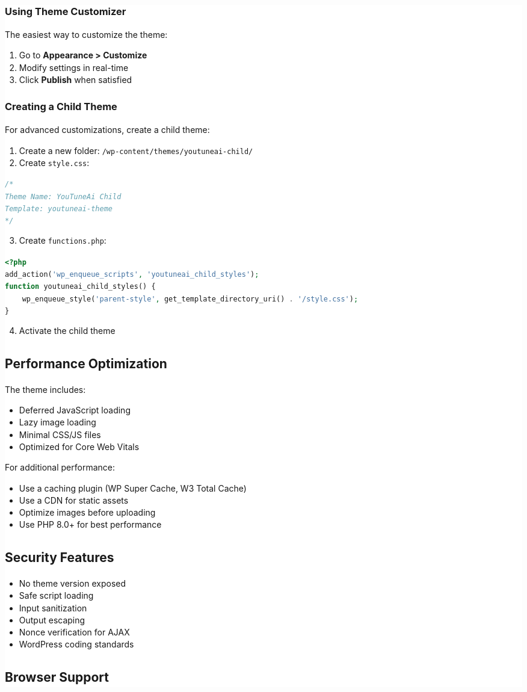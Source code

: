 ### Using Theme Customizer

The easiest way to customize the theme:
1. Go to **Appearance > Customize**
2. Modify settings in real-time
3. Click **Publish** when satisfied

### Creating a Child Theme

For advanced customizations, create a child theme:

1. Create a new folder: `/wp-content/themes/youtuneai-child/`
2. Create `style.css`:
```css
/*
Theme Name: YouTuneAi Child
Template: youtuneai-theme
*/
```
3. Create `functions.php`:
```php
<?php
add_action('wp_enqueue_scripts', 'youtuneai_child_styles');
function youtuneai_child_styles() {
    wp_enqueue_style('parent-style', get_template_directory_uri() . '/style.css');
}
```
4. Activate the child theme

## Performance Optimization

The theme includes:
- Deferred JavaScript loading
- Lazy image loading
- Minimal CSS/JS files
- Optimized for Core Web Vitals

For additional performance:
- Use a caching plugin (WP Super Cache, W3 Total Cache)
- Use a CDN for static assets
- Optimize images before uploading
- Use PHP 8.0+ for best performance

## Security Features

- No theme version exposed
- Safe script loading
- Input sanitization
- Output escaping
- Nonce verification for AJAX
- WordPress coding standards

## Browser Support
